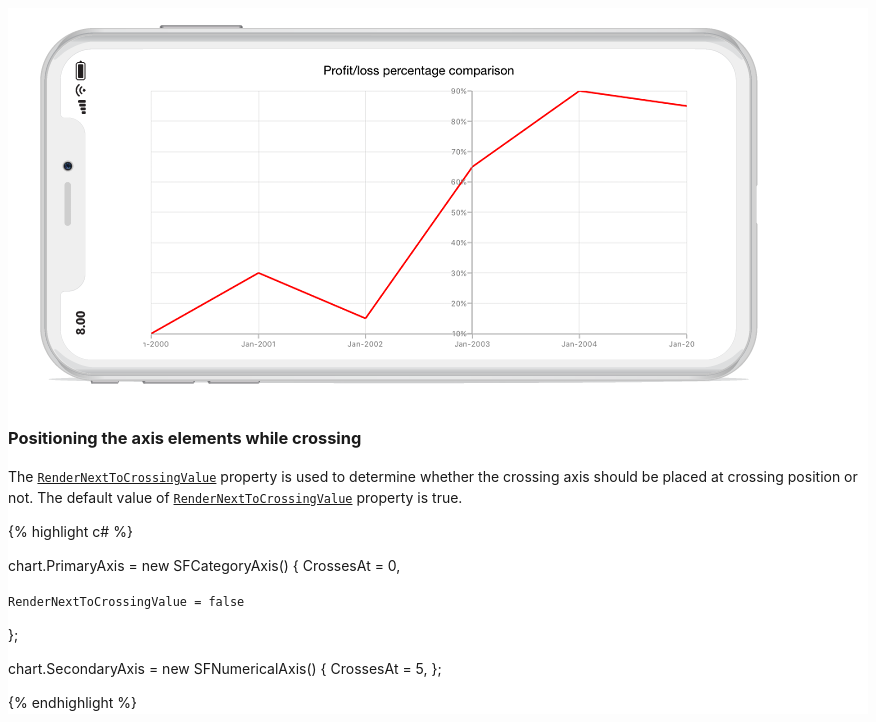 ![DateTimeAxis crosses at support in Xamarin.iOS Chart](Axis_images/AxisCrossing_img4.png)

### Positioning the axis elements while crossing

The [`RenderNextToCrossingValue`](https://help.syncfusion.com/cr/xamarin-ios/Syncfusion.SfChart.iOS.SFAxis.html#Syncfusion_SfChart_iOS_SFAxis_RenderNextToCrossingValue) property is used to determine whether the crossing axis should be placed at crossing position or not. The default value of [`RenderNextToCrossingValue`](https://help.syncfusion.com/cr/xamarin-ios/Syncfusion.SfChart.iOS.SFAxis.html#Syncfusion_SfChart_iOS_SFAxis_RenderNextToCrossingValue) property is true.

{% highlight c# %}

chart.PrimaryAxis = new SFCategoryAxis()
{
    CrossesAt = 0,

    RenderNextToCrossingValue = false

};

chart.SecondaryAxis = new SFNumericalAxis()
{
    CrossesAt = 5,
};

{% endhighlight %}
